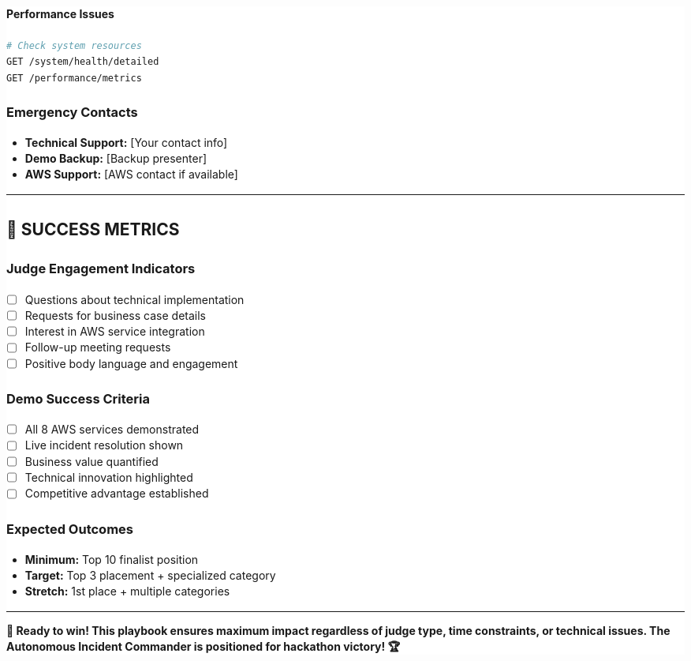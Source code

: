 #### **Performance Issues**

```bash
# Check system resources
GET /system/health/detailed
GET /performance/metrics
```

### **Emergency Contacts**

- **Technical Support:** [Your contact info]
- **Demo Backup:** [Backup presenter]
- **AWS Support:** [AWS contact if available]

---

## 🎉 **SUCCESS METRICS**

### **Judge Engagement Indicators**

- [ ] Questions about technical implementation
- [ ] Requests for business case details
- [ ] Interest in AWS service integration
- [ ] Follow-up meeting requests
- [ ] Positive body language and engagement

### **Demo Success Criteria**

- [ ] All 8 AWS services demonstrated
- [ ] Live incident resolution shown
- [ ] Business value quantified
- [ ] Technical innovation highlighted
- [ ] Competitive advantage established

### **Expected Outcomes**

- **Minimum:** Top 10 finalist position
- **Target:** Top 3 placement + specialized category
- **Stretch:** 1st place + multiple categories

---

**🚀 Ready to win! This playbook ensures maximum impact regardless of judge type, time constraints, or technical issues. The Autonomous Incident Commander is positioned for hackathon victory! 🏆**
